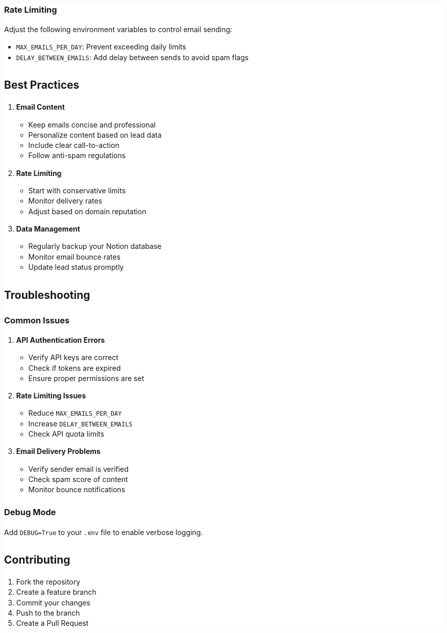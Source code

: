 ### Rate Limiting
Adjust the following environment variables to control email sending:
- `MAX_EMAILS_PER_DAY`: Prevent exceeding daily limits
- `DELAY_BETWEEN_EMAILS`: Add delay between sends to avoid spam flags

## Best Practices

1. **Email Content**
   - Keep emails concise and professional
   - Personalize content based on lead data
   - Include clear call-to-action
   - Follow anti-spam regulations

2. **Rate Limiting**
   - Start with conservative limits
   - Monitor delivery rates
   - Adjust based on domain reputation

3. **Data Management**
   - Regularly backup your Notion database
   - Monitor email bounce rates
   - Update lead status promptly

## Troubleshooting

### Common Issues

1. **API Authentication Errors**
   - Verify API keys are correct
   - Check if tokens are expired
   - Ensure proper permissions are set

2. **Rate Limiting Issues**
   - Reduce `MAX_EMAILS_PER_DAY`
   - Increase `DELAY_BETWEEN_EMAILS`
   - Check API quota limits

3. **Email Delivery Problems**
   - Verify sender email is verified
   - Check spam score of content
   - Monitor bounce notifications

### Debug Mode

Add `DEBUG=True` to your `.env` file to enable verbose logging.

## Contributing

1. Fork the repository
2. Create a feature branch
3. Commit your changes
4. Push to the branch
5. Create a Pull Request
